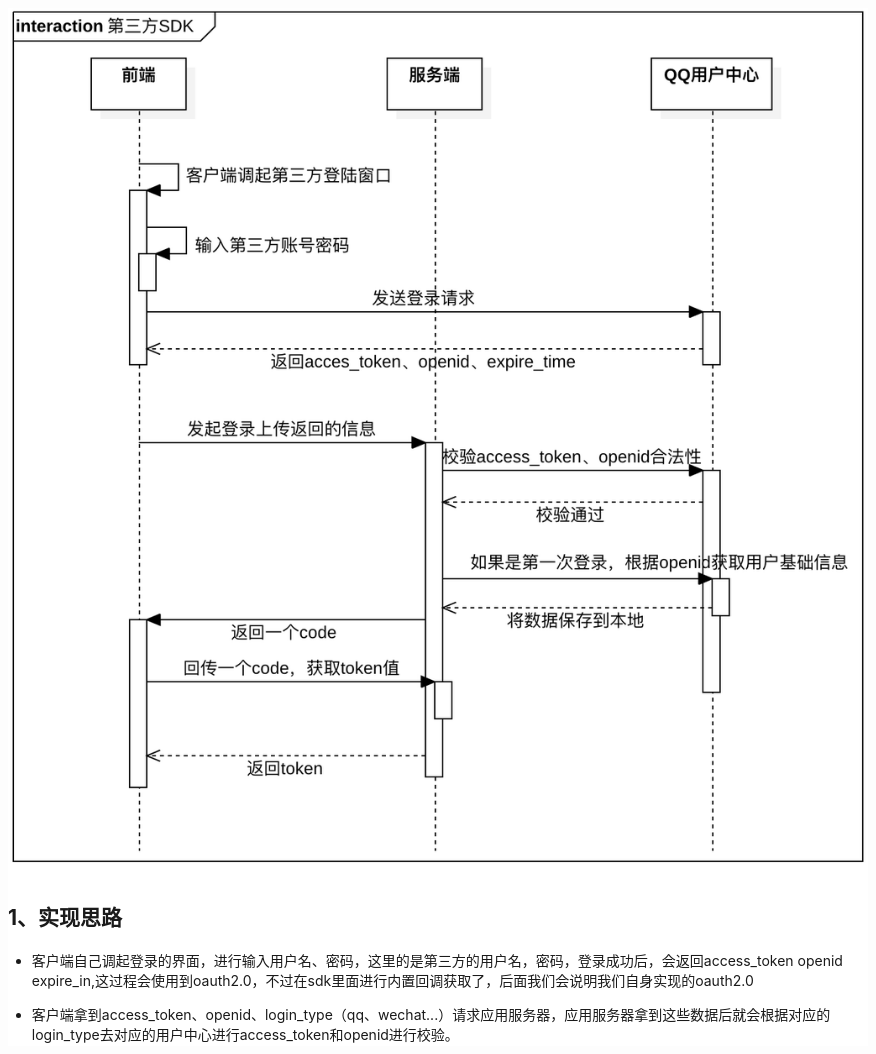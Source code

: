 ![](image/第三方SDK登录.png)

## 1、实现思路

- 客户端自己调起登录的界面，进行输入用户名、密码，这里的是第三方的用户名，密码，登录成功后，会返回access_token openid expire_in,这过程会使用到oauth2.0，不过在sdk里面进行内置回调获取了，后面我们会说明我们自身实现的oauth2.0

- 客户端拿到access_token、openid、login_type（qq、wechat...）请求应用服务器，应用服务器拿到这些数据后就会根据对应的login_type去对应的用户中心进行access_token和openid进行校验。
